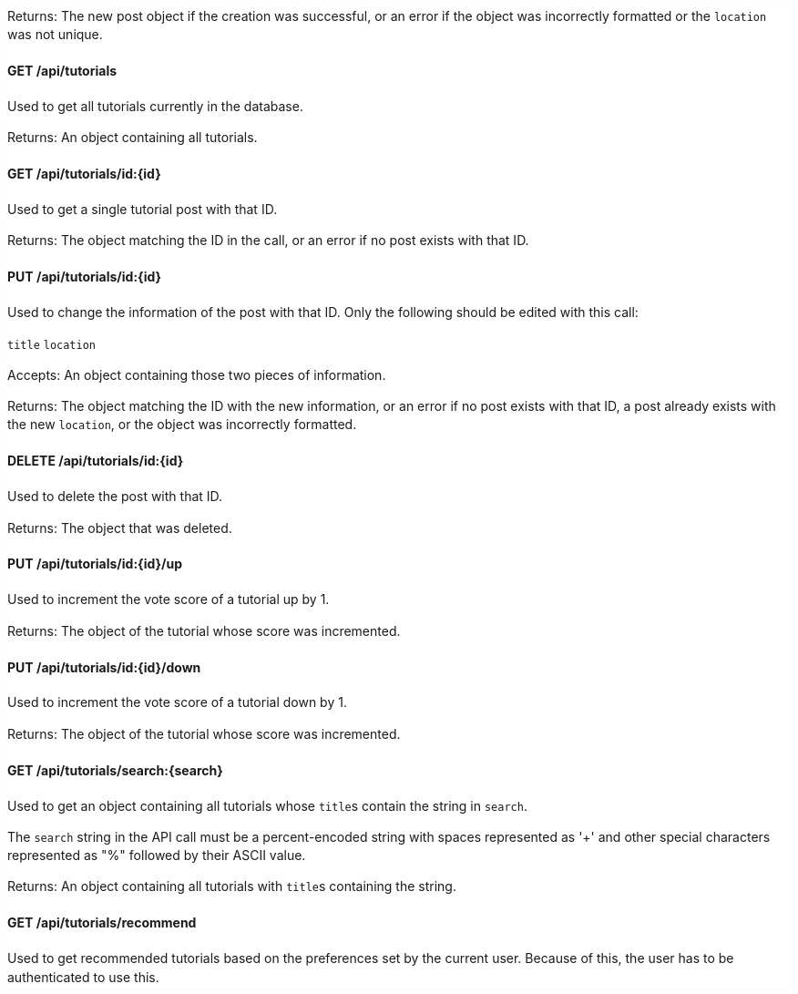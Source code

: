 Returns: The new post object if the creation was successful, or an error if the object was incorrectly formatted or the `location` was not unique.

#### GET /api/tutorials

Used to get all tutorials currently in the database.

Returns: An object containing all tutorials.

#### GET /api/tutorials/id:{id}

Used to get a single tutorial post with that ID.

Returns: The object matching the ID in the call, or an error if no post exists with that ID.

#### PUT /api/tutorials/id:{id}

Used to change the information of the post with that ID. Only the following should be edited with this call:

`title`
`location`

Accepts: An object containing those two pieces of information.

Returns: The object matching the ID with the new information, or an error if no post exists with that ID, a post already exists with the new `location`, or the object was incorrectly formatted.

#### DELETE /api/tutorials/id:{id}

Used to delete the post with that ID.

Returns: The object that was deleted.

#### PUT /api/tutorials/id:{id}/up

Used to increment the vote score of a tutorial up by 1.

Returns: The object of the tutorial whose score was incremented.

#### PUT /api/tutorials/id:{id}/down

Used to increment the vote score of a tutorial down by 1.

Returns: The object of the tutorial whose score was incremented.

#### GET /api/tutorials/search:{search}

Used to get an object containing all tutorials whose `title`s contain the string in `search`.

The `search` string in the API call must be a percent-encoded string with spaces represented as '+' and other special characters represented as "%" followed by their ASCII value.

Returns: An object containing all tutorials with `title`s containing the string.

#### GET /api/tutorials/recommend

Used to get recommended tutorials based on the preferences set by the current user. Because of this, the user has to be authenticated to use this.
